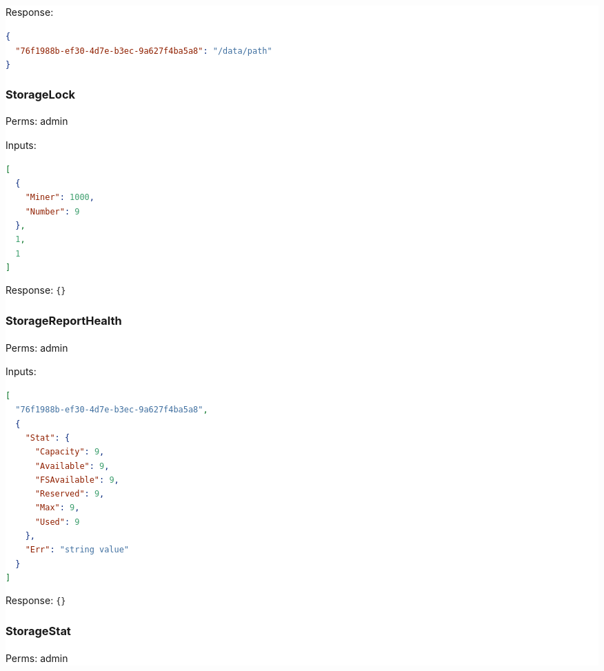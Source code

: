 Response:
```json
{
  "76f1988b-ef30-4d7e-b3ec-9a627f4ba5a8": "/data/path"
}
```

### StorageLock


Perms: admin

Inputs:
```json
[
  {
    "Miner": 1000,
    "Number": 9
  },
  1,
  1
]
```

Response: `{}`

### StorageReportHealth


Perms: admin

Inputs:
```json
[
  "76f1988b-ef30-4d7e-b3ec-9a627f4ba5a8",
  {
    "Stat": {
      "Capacity": 9,
      "Available": 9,
      "FSAvailable": 9,
      "Reserved": 9,
      "Max": 9,
      "Used": 9
    },
    "Err": "string value"
  }
]
```

Response: `{}`

### StorageStat


Perms: admin
